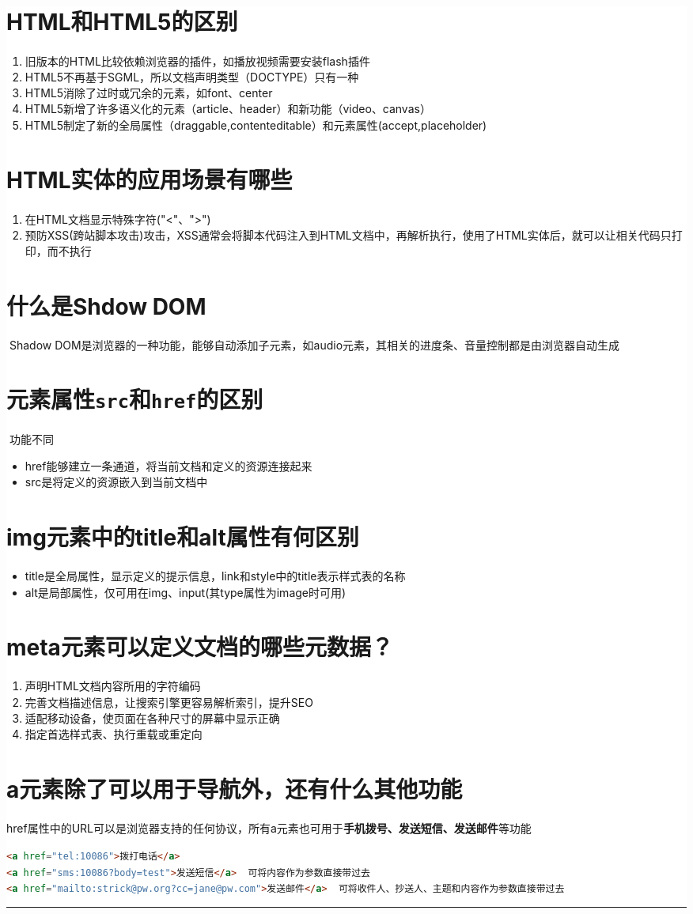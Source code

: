 # HTML和HTML5的区别

1. 旧版本的HTML比较依赖浏览器的插件，如播放视频需要安装flash插件
2. HTML5不再基于SGML，所以文档声明类型（DOCTYPE）只有一种
3. HTML5消除了过时或冗余的元素，如font、center
4. HTML5新增了许多语义化的元素（article、header）和新功能（video、canvas）
5. HTML5制定了新的全局属性（draggable,contenteditable）和元素属性(accept,placeholder)

# HTML实体的应用场景有哪些

1. 在HTML文档显示特殊字符("<"、">")
2. 预防XSS(跨站脚本攻击)攻击，XSS通常会将脚本代码注入到HTML文档中，再解析执行，使用了HTML实体后，就可以让相关代码只打印，而不执行

# 什么是Shdow DOM

​	Shadow DOM是浏览器的一种功能，能够自动添加子元素，如audio元素，其相关的进度条、音量控制都是由浏览器自动生成

# 元素属性`src`和`href`的区别

​	功能不同

- href能够建立一条通道，将当前文档和定义的资源连接起来
- src是将定义的资源嵌入到当前文档中

# img元素中的title和alt属性有何区别

- title是全局属性，显示定义的提示信息，link和style中的title表示样式表的名称
- alt是局部属性，仅可用在img、input(其type属性为image时可用)

# meta元素可以定义文档的哪些元数据？

1. 声明HTML文档内容所用的字符编码
2. 完善文档描述信息，让搜索引擎更容易解析索引，提升SEO
3. 适配移动设备，使页面在各种尺寸的屏幕中显示正确
4. 指定首选样式表、执行重载或重定向

# a元素除了可以用于导航外，还有什么其他功能

​	href属性中的URL可以是浏览器支持的任何协议，所有a元素也可用于**手机拨号、发送短信、发送邮件**等功能

```html
<a href="tel:10086">拨打电话</a>
<a href="sms:10086?body=test">发送短信</a>	可将内容作为参数直接带过去
<a href="mailto:strick@pw.org?cc=jane@pw.com">发送邮件</a>	可将收件人、抄送人、主题和内容作为参数直接带过去
```

------
